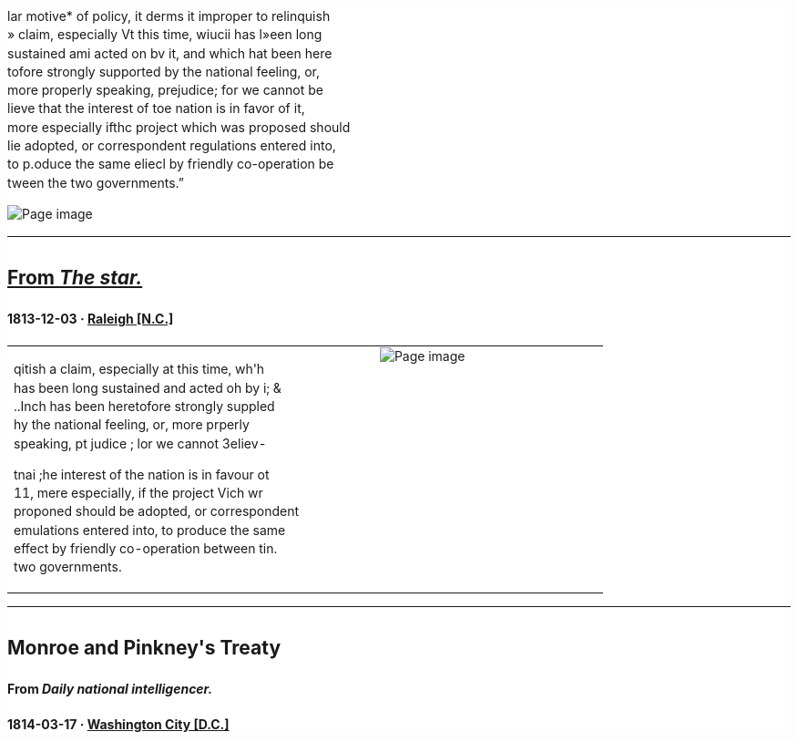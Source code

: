 lar motive* of policy, it derms it improper to relinquish  
» claim, especially Vt this time, wiucii has l»een long  
sustained ami acted on bv it, and which hat been here­  
tofore strongly supported by the national feeling, or,  
more properly speaking, prejudice; for we cannot be­  
lieve that the interest of toe nation is in favor of it,  
more especially ifthc project which was proposed should  
lie adopted, or correspondent regulations entered into,  
to p.oduce the same eliecl by friendly co-operation be­  
tween the two governments.”
</td><td style="width: 50%; max-height: 75%; margin: auto; display: block;">
<img alt="Page image" src="https://tile.loc.gov/image-services/iiif/service:ndnp:vi:batch_vi_alpina_ver01:data:sn85025815:00542866615:1813112701:0680/pct:2.3803429741489635,14.556857567255323,45.642436652162786,85.0016504373659/!600,600/0/default.jpg"/>
</td>
</tr></table>

---

## [From _The star._](https://newspapers.digitalnc.org/lccn/sn83025807/1813-12-03/ed-1/seq-4/)

#### 1813-12-03 &middot; [Raleigh [N.C.]](http://dbpedia.org/resource/Raleigh%2C_North_Carolina)

<table style="width: 100%;"><tr><td style="width: 50%">

  
qitish a claim, especially at this time, wh&#x27;h  
has been long sustained and acted oh by i; &amp;  
..Inch has been heretofore strongly suppled  
hy the national feeling, or, more prperly  
speaking, pt judice ; lor we cannot 3eliev-  
  
tnai ;he interest of the nation is in favour ot  
11, mere especially, if the project Vich wr  
proponed should be adopted, or correspondent  
emulations entered into, to produce the same  
effect by friendly co-operation between tin.  
two governments.
</td><td style="width: 50%; max-height: 75%; margin: auto; display: block;">
<img alt="Page image" src="https://newspapers.digitalnc.org/images/iiif/batch_ncu_StarRal1n_ver01%2Fdata%2F1813120301%2F1060.jp2/pct:54.88499202915054,42.72613588995415,21.63516283306764,7.7949145477282205/!600,600/0/default.jpg"/>
</td>
</tr></table>

---

## Monroe and Pinkney's Treaty

#### From _Daily national intelligencer._

#### 1814-03-17 &middot; [Washington City [D.C.]](http://dbpedia.org/resource/Washington%2C_D.C.)

